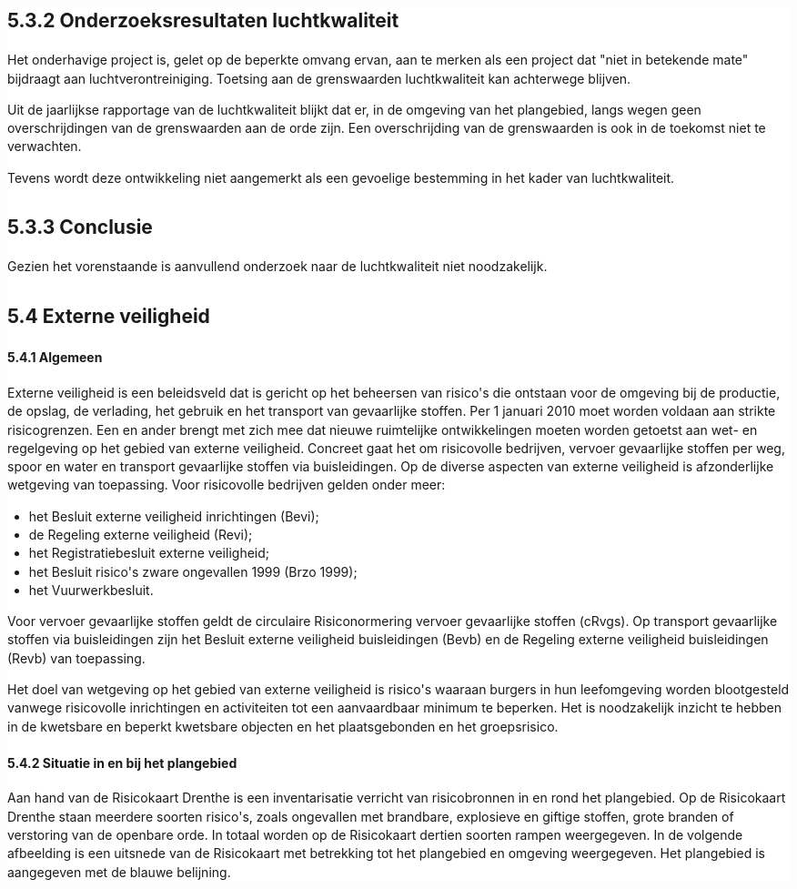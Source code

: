 ## **5.3.2 Onderzoeksresultaten luchtkwaliteit**

Het onderhavige project is, gelet op de beperkte omvang ervan, aan te merken als een project dat "niet in betekende mate" bijdraagt aan luchtverontreiniging. Toetsing aan de grenswaarden luchtkwaliteit kan achterwege blijven.

Uit de jaarlijkse rapportage van de luchtkwaliteit blijkt dat er, in de omgeving van het plangebied, langs wegen geen overschrijdingen van de grenswaarden aan de orde zijn. Een overschrijding van de grenswaarden is ook in de toekomst niet te verwachten.

Tevens wordt deze ontwikkeling niet aangemerkt als een gevoelige bestemming in het kader van luchtkwaliteit.

## **5.3.3 Conclusie**

Gezien het vorenstaande is aanvullend onderzoek naar de luchtkwaliteit niet noodzakelijk.

## <span id="page-38-0"></span>**5.4 Externe veiligheid**

#### **5.4.1 Algemeen**

Externe veiligheid is een beleidsveld dat is gericht op het beheersen van risico's die ontstaan voor de omgeving bij de productie, de opslag, de verlading, het gebruik en het transport van gevaarlijke stoffen. Per 1 januari 2010 moet worden voldaan aan strikte risicogrenzen. Een en ander brengt met zich mee dat nieuwe ruimtelijke ontwikkelingen moeten worden getoetst aan wet- en regelgeving op het gebied van externe veiligheid. Concreet gaat het om risicovolle bedrijven, vervoer gevaarlijke stoffen per weg, spoor en water en transport gevaarlijke stoffen via buisleidingen. Op de diverse aspecten van externe veiligheid is afzonderlijke wetgeving van toepassing. Voor risicovolle bedrijven gelden onder meer:

- het Besluit externe veiligheid inrichtingen (Bevi);
- de Regeling externe veiligheid (Revi);
- het Registratiebesluit externe veiligheid;
- het Besluit risico's zware ongevallen 1999 (Brzo 1999);
- het Vuurwerkbesluit.

Voor vervoer gevaarlijke stoffen geldt de circulaire Risiconormering vervoer gevaarlijke stoffen (cRvgs). Op transport gevaarlijke stoffen via buisleidingen zijn het Besluit externe veiligheid buisleidingen (Bevb) en de Regeling externe veiligheid buisleidingen (Revb) van toepassing.

Het doel van wetgeving op het gebied van externe veiligheid is risico's waaraan burgers in hun leefomgeving worden blootgesteld vanwege risicovolle inrichtingen en activiteiten tot een aanvaardbaar minimum te beperken. Het is noodzakelijk inzicht te hebben in de kwetsbare en beperkt kwetsbare objecten en het plaatsgebonden en het groepsrisico.

#### **5.4.2 Situatie in en bij het plangebied**

Aan hand van de Risicokaart Drenthe is een inventarisatie verricht van risicobronnen in en rond het plangebied. Op de Risicokaart Drenthe staan meerdere soorten risico's, zoals ongevallen met brandbare, explosieve en giftige stoffen, grote branden of verstoring van de openbare orde. In totaal worden op de Risicokaart dertien soorten rampen weergegeven. In de volgende afbeelding is een uitsnede van de Risicokaart met betrekking tot het plangebied en omgeving weergegeven. Het plangebied is aangegeven met de blauwe belijning.
